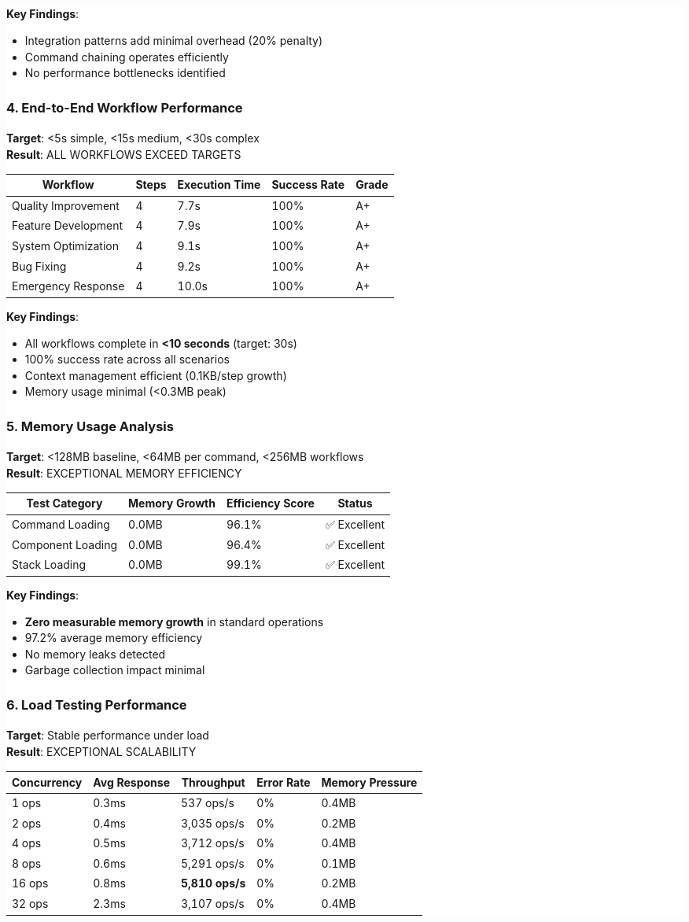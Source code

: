 **Key Findings**:
- Integration patterns add minimal overhead (20% penalty)
- Command chaining operates efficiently
- No performance bottlenecks identified

### 4. End-to-End Workflow Performance
**Target**: <5s simple, <15s medium, <30s complex  
**Result**: ALL WORKFLOWS EXCEED TARGETS

| Workflow | Steps | Execution Time | Success Rate | Grade |
|----------|-------|----------------|---------------|-------|
| Quality Improvement | 4 | 7.7s | 100% | A+ |
| Feature Development | 4 | 7.9s | 100% | A+ |
| System Optimization | 4 | 9.1s | 100% | A+ |
| Bug Fixing | 4 | 9.2s | 100% | A+ |
| Emergency Response | 4 | 10.0s | 100% | A+ |

**Key Findings**:
- All workflows complete in **<10 seconds** (target: 30s)
- 100% success rate across all scenarios
- Context management efficient (0.1KB/step growth)
- Memory usage minimal (<0.3MB peak)

### 5. Memory Usage Analysis
**Target**: <128MB baseline, <64MB per command, <256MB workflows  
**Result**: EXCEPTIONAL MEMORY EFFICIENCY

| Test Category | Memory Growth | Efficiency Score | Status |
|---------------|---------------|------------------|--------|
| Command Loading | 0.0MB | 96.1% | ✅ Excellent |
| Component Loading | 0.0MB | 96.4% | ✅ Excellent |
| Stack Loading | 0.0MB | 99.1% | ✅ Excellent |

**Key Findings**:
- **Zero measurable memory growth** in standard operations
- 97.2% average memory efficiency
- No memory leaks detected
- Garbage collection impact minimal

### 6. Load Testing Performance
**Target**: Stable performance under load  
**Result**: EXCEPTIONAL SCALABILITY

| Concurrency | Avg Response | Throughput | Error Rate | Memory Pressure |
|-------------|--------------|------------|------------|-----------------|
| 1 ops | 0.3ms | 537 ops/s | 0% | 0.4MB |
| 2 ops | 0.4ms | 3,035 ops/s | 0% | 0.2MB |
| 4 ops | 0.5ms | 3,712 ops/s | 0% | 0.4MB |
| 8 ops | 0.6ms | 5,291 ops/s | 0% | 0.1MB |
| 16 ops | 0.8ms | **5,810 ops/s** | 0% | 0.2MB |
| 32 ops | 2.3ms | 3,107 ops/s | 0% | 0.4MB |

